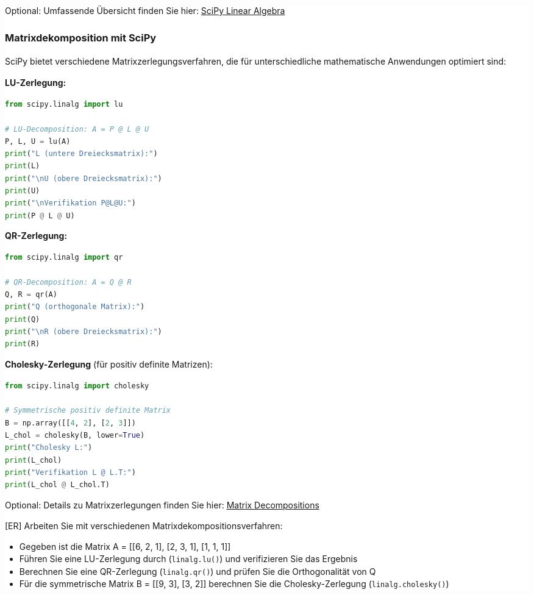 Optional: Umfassende Übersicht finden Sie hier:
[SciPy Linear Algebra](https://docs.scipy.org/doc/scipy/reference/linalg.html)

### Matrixdekomposition mit SciPy

SciPy bietet verschiedene Matrixzerlegungsverfahren, die für unterschiedliche 
mathematische Anwendungen optimiert sind:

**LU-Zerlegung:**
```python
from scipy.linalg import lu

# LU-Decomposition: A = P @ L @ U
P, L, U = lu(A)
print("L (untere Dreiecksmatrix):")
print(L)
print("\nU (obere Dreiecksmatrix):")
print(U)
print("\nVerifikation P@L@U:")
print(P @ L @ U)
```

**QR-Zerlegung:**
```python
from scipy.linalg import qr

# QR-Decomposition: A = Q @ R
Q, R = qr(A)
print("Q (orthogonale Matrix):")
print(Q)
print("\nR (obere Dreiecksmatrix):")
print(R)
```

**Cholesky-Zerlegung** (für positiv definite Matrizen):
```python
from scipy.linalg import cholesky

# Symmetrische positiv definite Matrix
B = np.array([[4, 2], [2, 3]])
L_chol = cholesky(B, lower=True)
print("Cholesky L:")
print(L_chol)
print("Verifikation L @ L.T:")
print(L_chol @ L_chol.T)
```

Optional: Details zu Matrixzerlegungen finden Sie hier:
[Matrix Decompositions](https://docs.scipy.org/doc/scipy/reference/linalg.html#matrix-decompositions)

[ER] Arbeiten Sie mit verschiedenen Matrixdekompositionsverfahren:

- Gegeben ist die Matrix A = [[6, 2, 1], [2, 3, 1], [1, 1, 1]]
- Führen Sie eine LU-Zerlegung durch (`linalg.lu()`) und verifizieren Sie das Ergebnis
- Berechnen Sie eine QR-Zerlegung (`linalg.qr()`) und prüfen Sie die Orthogonalität von Q
- Für die symmetrische Matrix B = [[9, 3], [3, 2]] berechnen Sie die Cholesky-Zerlegung (`linalg.cholesky()`)
